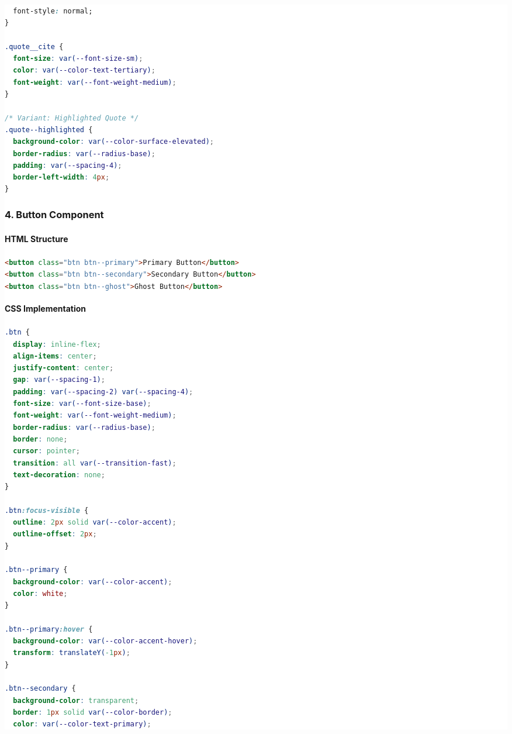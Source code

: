 ```css
  font-style: normal;
}

.quote__cite {
  font-size: var(--font-size-sm);
  color: var(--color-text-tertiary);
  font-weight: var(--font-weight-medium);
}

/* Variant: Highlighted Quote */
.quote--highlighted {
  background-color: var(--color-surface-elevated);
  border-radius: var(--radius-base);
  padding: var(--spacing-4);
  border-left-width: 4px;
}
```

### 4. Button Component

#### HTML Structure
```html
<button class="btn btn--primary">Primary Button</button>
<button class="btn btn--secondary">Secondary Button</button>
<button class="btn btn--ghost">Ghost Button</button>
```

#### CSS Implementation
```css
.btn {
  display: inline-flex;
  align-items: center;
  justify-content: center;
  gap: var(--spacing-1);
  padding: var(--spacing-2) var(--spacing-4);
  font-size: var(--font-size-base);
  font-weight: var(--font-weight-medium);
  border-radius: var(--radius-base);
  border: none;
  cursor: pointer;
  transition: all var(--transition-fast);
  text-decoration: none;
}

.btn:focus-visible {
  outline: 2px solid var(--color-accent);
  outline-offset: 2px;
}

.btn--primary {
  background-color: var(--color-accent);
  color: white;
}

.btn--primary:hover {
  background-color: var(--color-accent-hover);
  transform: translateY(-1px);
}

.btn--secondary {
  background-color: transparent;
  border: 1px solid var(--color-border);
  color: var(--color-text-primary);
```